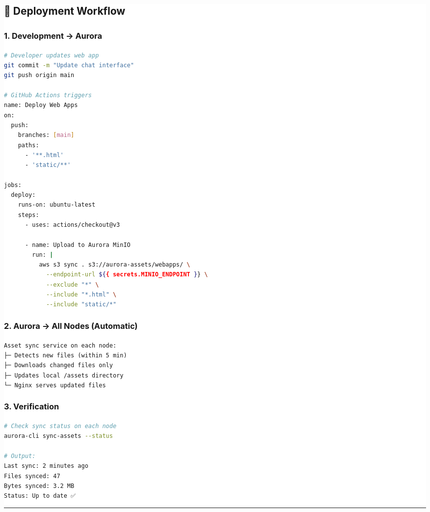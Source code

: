 
## 🚀 Deployment Workflow

### 1. Development → Aurora

```bash
# Developer updates web app
git commit -m "Update chat interface"
git push origin main

# GitHub Actions triggers
name: Deploy Web Apps
on:
  push:
    branches: [main]
    paths:
      - '**.html'
      - 'static/**'

jobs:
  deploy:
    runs-on: ubuntu-latest
    steps:
      - uses: actions/checkout@v3
      
      - name: Upload to Aurora MinIO
        run: |
          aws s3 sync . s3://aurora-assets/webapps/ \
            --endpoint-url ${{ secrets.MINIO_ENDPOINT }} \
            --exclude "*" \
            --include "*.html" \
            --include "static/*"
```

### 2. Aurora → All Nodes (Automatic)

```
Asset sync service on each node:
├─ Detects new files (within 5 min)
├─ Downloads changed files only
├─ Updates local /assets directory
└─ Nginx serves updated files
```

### 3. Verification

```bash
# Check sync status on each node
aurora-cli sync-assets --status

# Output:
Last sync: 2 minutes ago
Files synced: 47
Bytes synced: 3.2 MB
Status: Up to date ✅
```

---